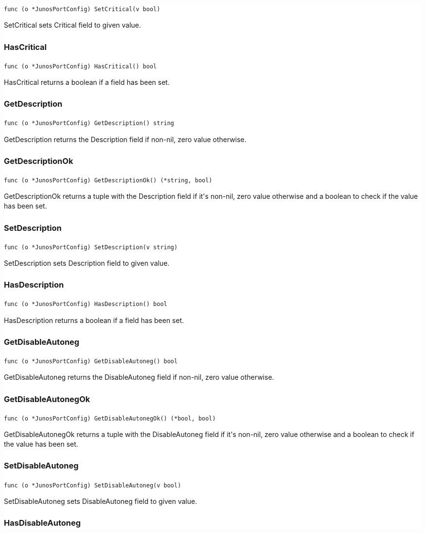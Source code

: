 `func (o *JunosPortConfig) SetCritical(v bool)`

SetCritical sets Critical field to given value.

### HasCritical

`func (o *JunosPortConfig) HasCritical() bool`

HasCritical returns a boolean if a field has been set.

### GetDescription

`func (o *JunosPortConfig) GetDescription() string`

GetDescription returns the Description field if non-nil, zero value otherwise.

### GetDescriptionOk

`func (o *JunosPortConfig) GetDescriptionOk() (*string, bool)`

GetDescriptionOk returns a tuple with the Description field if it's non-nil, zero value otherwise
and a boolean to check if the value has been set.

### SetDescription

`func (o *JunosPortConfig) SetDescription(v string)`

SetDescription sets Description field to given value.

### HasDescription

`func (o *JunosPortConfig) HasDescription() bool`

HasDescription returns a boolean if a field has been set.

### GetDisableAutoneg

`func (o *JunosPortConfig) GetDisableAutoneg() bool`

GetDisableAutoneg returns the DisableAutoneg field if non-nil, zero value otherwise.

### GetDisableAutonegOk

`func (o *JunosPortConfig) GetDisableAutonegOk() (*bool, bool)`

GetDisableAutonegOk returns a tuple with the DisableAutoneg field if it's non-nil, zero value otherwise
and a boolean to check if the value has been set.

### SetDisableAutoneg

`func (o *JunosPortConfig) SetDisableAutoneg(v bool)`

SetDisableAutoneg sets DisableAutoneg field to given value.

### HasDisableAutoneg
